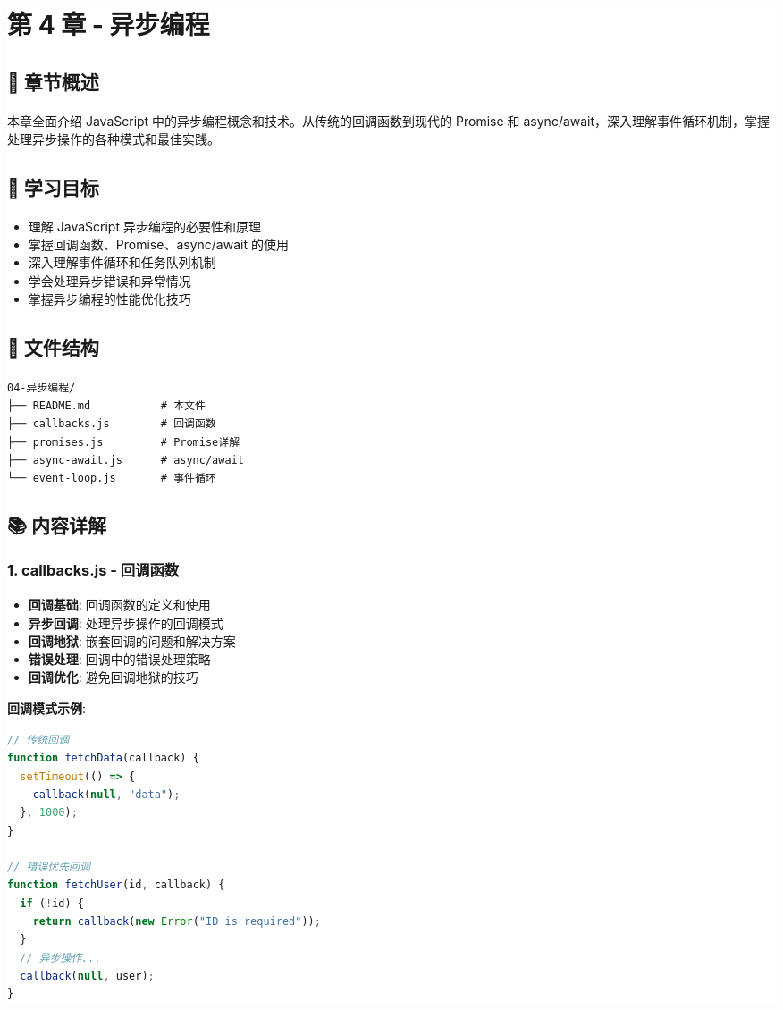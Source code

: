 # 第 4 章 - 异步编程

## 📖 章节概述

本章全面介绍 JavaScript 中的异步编程概念和技术。从传统的回调函数到现代的 Promise 和 async/await，深入理解事件循环机制，掌握处理异步操作的各种模式和最佳实践。

## 🎯 学习目标

- 理解 JavaScript 异步编程的必要性和原理
- 掌握回调函数、Promise、async/await 的使用
- 深入理解事件循环和任务队列机制
- 学会处理异步错误和异常情况
- 掌握异步编程的性能优化技巧

## 📁 文件结构

```
04-异步编程/
├── README.md           # 本文件
├── callbacks.js        # 回调函数
├── promises.js         # Promise详解
├── async-await.js      # async/await
└── event-loop.js       # 事件循环
```

## 📚 内容详解

### 1. callbacks.js - 回调函数

- **回调基础**: 回调函数的定义和使用
- **异步回调**: 处理异步操作的回调模式
- **回调地狱**: 嵌套回调的问题和解决方案
- **错误处理**: 回调中的错误处理策略
- **回调优化**: 避免回调地狱的技巧

**回调模式示例**:

```javascript
// 传统回调
function fetchData(callback) {
  setTimeout(() => {
    callback(null, "data");
  }, 1000);
}

// 错误优先回调
function fetchUser(id, callback) {
  if (!id) {
    return callback(new Error("ID is required"));
  }
  // 异步操作...
  callback(null, user);
}
```
